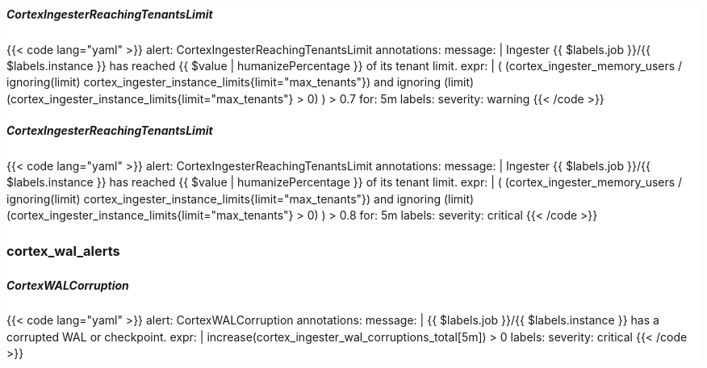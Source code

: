 ##### CortexIngesterReachingTenantsLimit

{{< code lang="yaml" >}}
alert: CortexIngesterReachingTenantsLimit
annotations:
  message: |
    Ingester {{ $labels.job }}/{{ $labels.instance }} has reached {{ $value | humanizePercentage }} of its tenant limit.
expr: |
  (
      (cortex_ingester_memory_users / ignoring(limit) cortex_ingester_instance_limits{limit="max_tenants"})
      and ignoring (limit)
      (cortex_ingester_instance_limits{limit="max_tenants"} > 0)
  ) > 0.7
for: 5m
labels:
  severity: warning
{{< /code >}}
 
##### CortexIngesterReachingTenantsLimit

{{< code lang="yaml" >}}
alert: CortexIngesterReachingTenantsLimit
annotations:
  message: |
    Ingester {{ $labels.job }}/{{ $labels.instance }} has reached {{ $value | humanizePercentage }} of its tenant limit.
expr: |
  (
      (cortex_ingester_memory_users / ignoring(limit) cortex_ingester_instance_limits{limit="max_tenants"})
      and ignoring (limit)
      (cortex_ingester_instance_limits{limit="max_tenants"} > 0)
  ) > 0.8
for: 5m
labels:
  severity: critical
{{< /code >}}
 
### cortex_wal_alerts

##### CortexWALCorruption

{{< code lang="yaml" >}}
alert: CortexWALCorruption
annotations:
  message: |
    {{ $labels.job }}/{{ $labels.instance }} has a corrupted WAL or checkpoint.
expr: |
  increase(cortex_ingester_wal_corruptions_total[5m]) > 0
labels:
  severity: critical
{{< /code >}}
 
